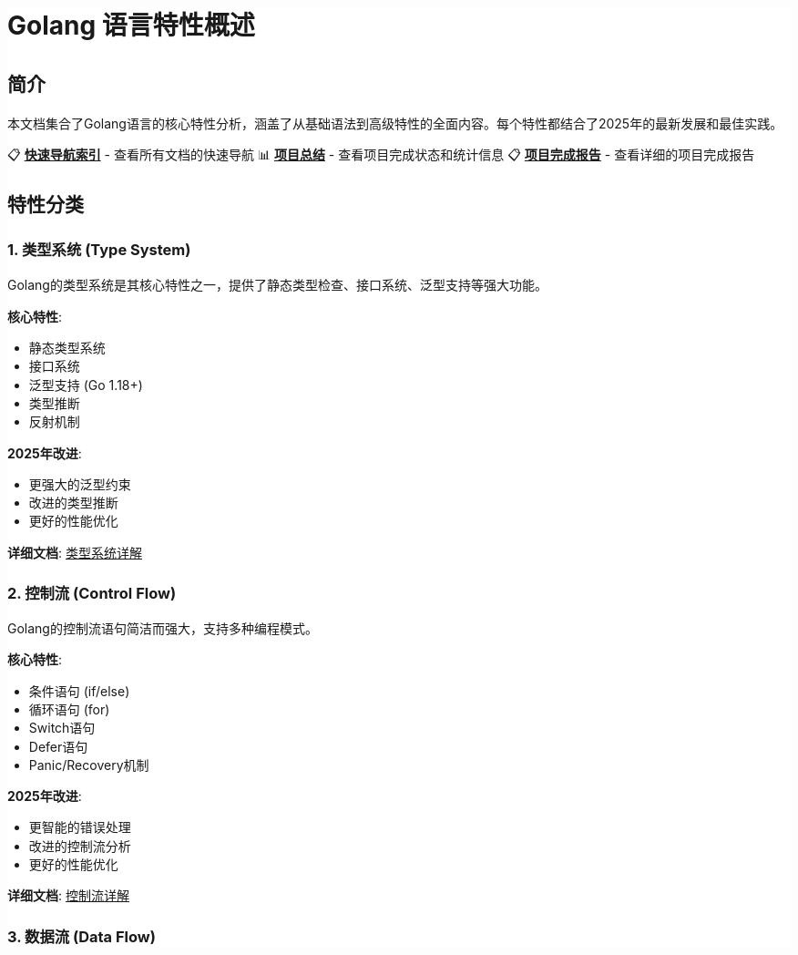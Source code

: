 # Golang 语言特性概述

## 简介

本文档集合了Golang语言的核心特性分析，涵盖了从基础语法到高级特性的全面内容。每个特性都结合了2025年的最新发展和最佳实践。

📋 **[快速导航索引](./INDEX.md)** - 查看所有文档的快速导航
📊 **[项目总结](./SUMMARY.md)** - 查看项目完成状态和统计信息
📋 **[项目完成报告](./PROJECT_COMPLETION_REPORT.md)** - 查看详细的项目完成报告

## 特性分类

### 1. 类型系统 (Type System)

Golang的类型系统是其核心特性之一，提供了静态类型检查、接口系统、泛型支持等强大功能。

**核心特性**:

- 静态类型系统
- 接口系统
- 泛型支持 (Go 1.18+)
- 类型推断
- 反射机制

**2025年改进**:

- 更强大的泛型约束
- 改进的类型推断
- 更好的性能优化

**详细文档**: [类型系统详解](./01-type-system/README.md)

### 2. 控制流 (Control Flow)

Golang的控制流语句简洁而强大，支持多种编程模式。

**核心特性**:

- 条件语句 (if/else)
- 循环语句 (for)
- Switch语句
- Defer语句
- Panic/Recovery机制

**2025年改进**:

- 更智能的错误处理
- 改进的控制流分析
- 更好的性能优化

**详细文档**: [控制流详解](./02-control-flow/README.md)

### 3. 数据流 (Data Flow)
